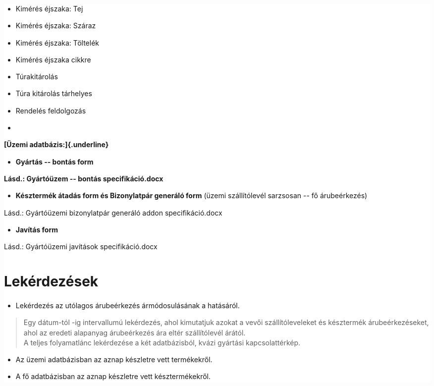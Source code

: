 -   Kimérés éjszaka: Tej

-   Kimérés éjszaka: Száraz

-   Kimérés éjszaka: Töltelék

-   Kimérés éjszaka cikkre

-   Túrakitárolás

-   Túra kitárolás tárhelyes

-   Rendelés feldolgozás

-   

**[Üzemi adatbázis:]{.underline}**

-   **Gyártás -- bontás form**

**Lásd.: Gyártóüzem -- bontás specifikáció.docx**

-   **Késztermék átadás form és Bizonylatpár generáló form** (üzemi
    szállítólevél sarzsosan -- fő árubeérkezés)

Lásd.: Gyártóüzemi bizonylatpár generáló addon specifikáció.docx

-   **Javítás form**

Lásd.: Gyártóüzemi javítások specifikáció.docx

# Lekérdezések

-   Lekérdezés az utólagos árubeérkezés ármódosulásának a hatásáról.

> Egy dátum-tól -ig intervallumú lekérdezés, ahol kimutatjuk azokat a
> vevői szállítóleveleket és késztermék árubeérkezéseket, ahol az
> eredeti alapanyag árubeérkezés ára eltér szállítólevél árától.\
> A teljes folyamatlánc lekérdezése a két adatbázisból, kvázi gyártási
> kapcsolattérkép.

-   Az üzemi adatbázisban az aznap készletre vett termékekről.

-   A fő adatbázisban az aznap készletre vett késztermékekről.
